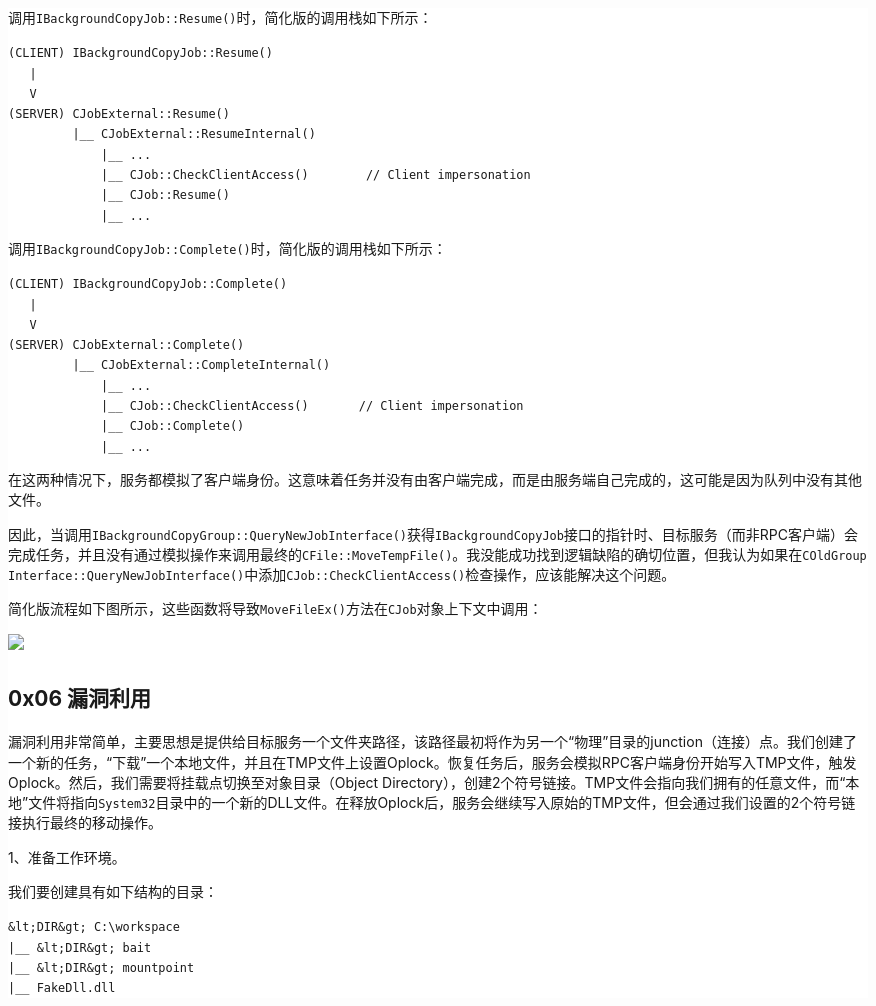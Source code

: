 调用`IBackgroundCopyJob::Resume()`时，简化版的调用栈如下所示：

```
(CLIENT) IBackgroundCopyJob::Resume()
   |
   V
(SERVER) CJobExternal::Resume()
         |__ CJobExternal::ResumeInternal()
             |__ ...
             |__ CJob::CheckClientAccess()        // Client impersonation
             |__ CJob::Resume()
             |__ ...
```

调用`IBackgroundCopyJob::Complete()`时，简化版的调用栈如下所示：

```
(CLIENT) IBackgroundCopyJob::Complete()
   |
   V
(SERVER) CJobExternal::Complete()
         |__ CJobExternal::CompleteInternal()
             |__ ...
             |__ CJob::CheckClientAccess()       // Client impersonation
             |__ CJob::Complete()
             |__ ...
```

在这两种情况下，服务都模拟了客户端身份。这意味着任务并没有由客户端完成，而是由服务端自己完成的，这可能是因为队列中没有其他文件。

因此，当调用`IBackgroundCopyGroup::QueryNewJobInterface()`获得`IBackgroundCopyJob`接口的指针时、目标服务（而非RPC客户端）会完成任务，并且没有通过模拟操作来调用最终的`CFile::MoveTempFile()`。我没能成功找到逻辑缺陷的确切位置，但我认为如果在`COldGroupInterface::QueryNewJobInterface()`中添加`CJob::CheckClientAccess()`检查操作，应该能解决这个问题。

简化版流程如下图所示，这些函数将导致`MoveFileEx()`方法在`CJob`对象上下文中调用：

[![](https://p4.ssl.qhimg.com/t015e25d64800792b1a.png)](https://p4.ssl.qhimg.com/t015e25d64800792b1a.png)



## 0x06 漏洞利用

漏洞利用非常简单，主要思想是提供给目标服务一个文件夹路径，该路径最初将作为另一个“物理”目录的junction（连接）点。我们创建了一个新的任务，“下载”一个本地文件，并且在TMP文件上设置Oplock。恢复任务后，服务会模拟RPC客户端身份开始写入TMP文件，触发Oplock。然后，我们需要将挂载点切换至对象目录（Object Directory），创建2个符号链接。TMP文件会指向我们拥有的任意文件，而“本地”文件将指向`System32`目录中的一个新的DLL文件。在释放Oplock后，服务会继续写入原始的TMP文件，但会通过我们设置的2个符号链接执行最终的移动操作。

1、准备工作环境。

我们要创建具有如下结构的目录：

```
&lt;DIR&gt; C:\workspace
|__ &lt;DIR&gt; bait
|__ &lt;DIR&gt; mountpoint
|__ FakeDll.dll
```
